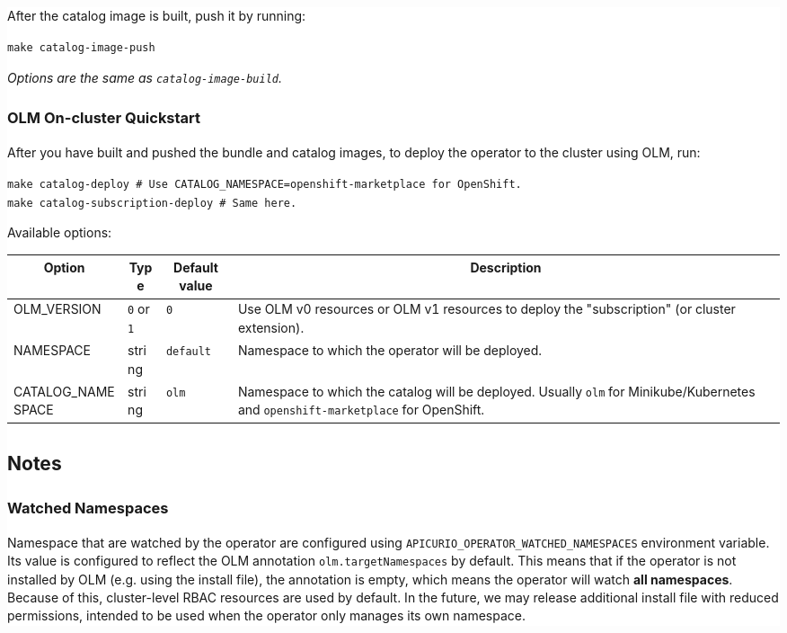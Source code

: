 After the catalog image is built, push it by running:

```shell
make catalog-image-push
```

*Options are the same as `catalog-image-build`.*

### OLM On-cluster Quickstart

After you have built and pushed the bundle and catalog images, to deploy the operator to the cluster using OLM, run:

```shell
make catalog-deploy # Use CATALOG_NAMESPACE=openshift-marketplace for OpenShift.
make catalog-subscription-deploy # Same here.
```

Available options:

| Option            | Type       | Default value | Description                                                                                                                       |
|-------------------|------------|---------------|-----------------------------------------------------------------------------------------------------------------------------------|
| OLM_VERSION       | `0` or `1` | `0`           | Use OLM v0 resources or OLM v1 resources to deploy the "subscription" (or cluster extension).                                     |
| NAMESPACE         | string     | `default`     | Namespace to which the operator will be deployed.                                                                                 |
| CATALOG_NAMESPACE | string     | `olm`         | Namespace to which the catalog will be deployed. Usually `olm` for Minikube/Kubernetes and `openshift-marketplace` for OpenShift. |

## Notes

### Watched Namespaces

Namespace that are watched by the operator are configured using `APICURIO_OPERATOR_WATCHED_NAMESPACES` environment variable. Its value is configured to reflect the OLM annotation `olm.targetNamespaces` by default. This means that if the operator is not installed by OLM (e.g. using the install file), the annotation is empty, which means the operator will watch **all namespaces**. Because of this, cluster-level RBAC resources are used by default. In the future, we may release additional install file with reduced permissions, intended to be used when the operator only manages its own namespace.
